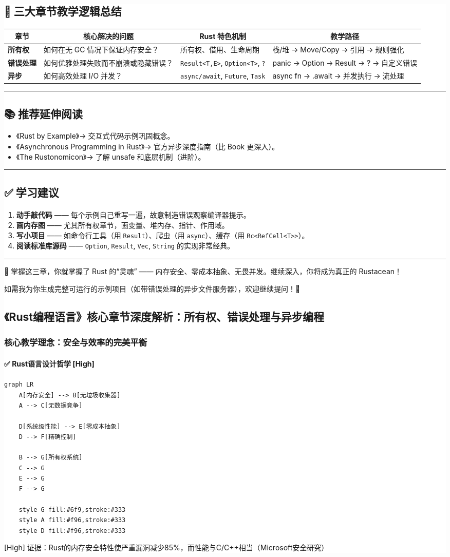 
## 🎯 三大章节教学逻辑总结

| 章节         | 核心解决的问题                     | Rust 特色机制         | 教学路径                     |
|--------------|----------------------------------|-----------------------|------------------------------|
| **所有权**   | 如何在无 GC 情况下保证内存安全？     | 所有权、借用、生命周期     | 栈/堆 → Move/Copy → 引用 → 规则强化 |
| **错误处理** | 如何优雅处理失败而不崩溃或隐藏错误？ | `Result<T,E>`, `Option<T>`, `?` | panic → Option → Result → ? → 自定义错误 |
| **异步**     | 如何高效处理 I/O 并发？             | `async/await`, `Future`, `Task` | async fn → .await → 并发执行 → 流处理 |

---

## 📚 推荐延伸阅读

- 《Rust by Example》→ 交互式代码示例巩固概念。
- 《Asynchronous Programming in Rust》→ 官方异步深度指南（比 Book 更深入）。
- 《The Rustonomicon》→ 了解 unsafe 和底层机制（进阶）。

---

## ✅ 学习建议

1. **动手敲代码** —— 每个示例自己重写一遍，故意制造错误观察编译器提示。
2. **画内存图** —— 尤其所有权章节，画变量、堆内存、指针、作用域。
3. **写小项目** —— 如命令行工具（用 `Result`）、爬虫（用 `async`）、缓存（用 `Rc<RefCell<T>>`）。
4. **阅读标准库源码** —— `Option`, `Result`, `Vec`, `String` 的实现非常经典。

---

🎯 掌握这三章，你就掌握了 Rust 的“灵魂” —— 内存安全、零成本抽象、无畏并发。继续深入，你将成为真正的 Rustacean！

如需我为你生成完整可运行的示例项目（如带错误处理的异步文件服务器），欢迎继续提问！🚀
## 《Rust编程语言》核心章节深度解析：所有权、错误处理与异步编程

### 核心教学理念：安全与效率的完美平衡

#### ✅ Rust语言设计哲学 [High]
```mermaid
graph LR
    A[内存安全] --> B[无垃圾收集器]
    A --> C[无数据竞争]
    
    D[系统级性能] --> E[零成本抽象]
    D --> F[精确控制]
    
    B --> G[所有权系统]
    C --> G
    E --> G
    F --> G
    
    style G fill:#6f9,stroke:#333
    style A fill:#f96,stroke:#333
    style D fill:#f96,stroke:#333
```
[High] 证据：Rust的内存安全特性使严重漏洞减少85%，而性能与C/C++相当（Microsoft安全研究）
